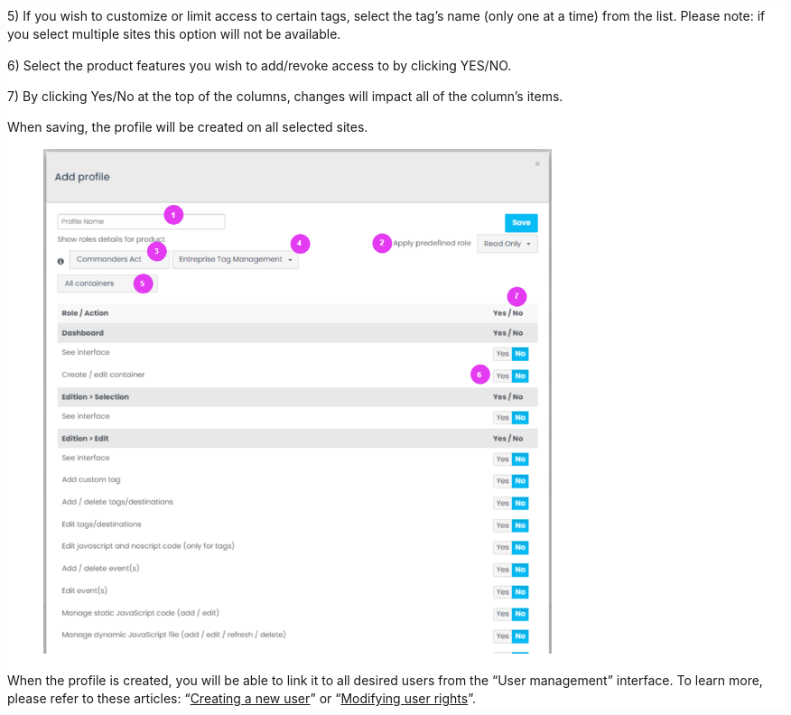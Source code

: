 5\) If you wish to customize or limit access to certain tags, select the tag’s name (only one at a time) from the list. Please note: if you select multiple sites this option will not be available.

6\) Select the product features you wish to add/revoke access to by clicking YES/NO.

7\) By clicking Yes/No at the top of the columns, changes will impact all of the column’s items.

When saving, the profile will be created on all selected sites.

<figure><img src="../../.gitbook/assets/users.png" alt="" width="563"><figcaption></figcaption></figure>

When the profile is created, you will be able to link it to all desired users from the “User management” interface. To learn more, please refer to these articles: “[Creating a new user](user-management.md#creating-a-new-user)” or “[Modifying user rights](user-management.md#modifying-user-rights)”.
